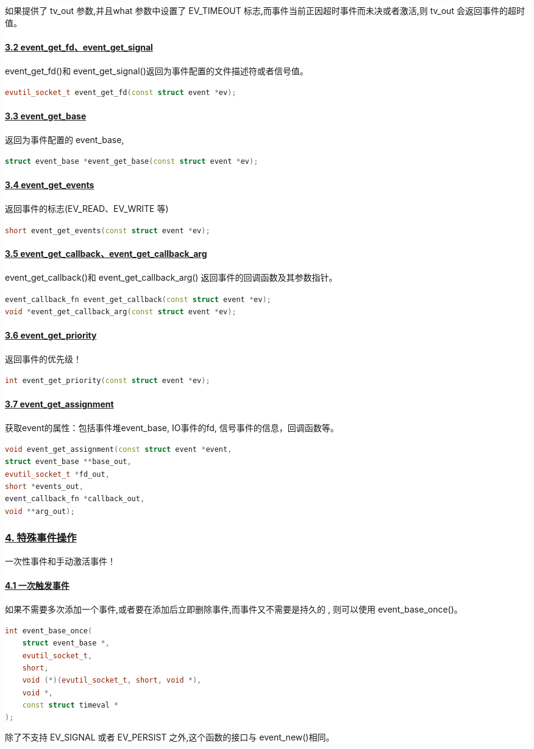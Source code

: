 如果提供了 tv_out 参数,并且what 参数中设置了 EV_TIMEOUT 标志,而事件当前正因超时事件而未决或者激活,则 tv_out 会返回事件的超时值。

#### [3.2 event_get_fd、event_get_signal](#)
event_get_fd()和 event_get_signal()返回为事件配置的文件描述符或者信号值。

```cpp
evutil_socket_t event_get_fd(const struct event *ev);
```

#### [3.3 event_get_base](#)
返回为事件配置的 event_base, 

```cpp
struct event_base *event_get_base(const struct event *ev);
```

#### [3.4 event_get_events](#)
返回事件的标志(EV_READ、EV_WRITE 等)

```cpp
short event_get_events(const struct event *ev);
```

#### [3.5 event_get_callback、event_get_callback_arg](#)
event_get_callback()和 event_get_callback_arg() 返回事件的回调函数及其参数指针。

```cpp
event_callback_fn event_get_callback(const struct event *ev);
void *event_get_callback_arg(const struct event *ev);
```
#### [3.6 event_get_priority](#)
返回事件的优先级！

```cpp
int event_get_priority(const struct event *ev);
```

#### [3.7 event_get_assignment](#)
获取event的属性：包括事件堆event_base, IO事件的fd, 信号事件的信息，回调函数等。

```cpp
void event_get_assignment(const struct event *event,
struct event_base **base_out,
evutil_socket_t *fd_out,
short *events_out,
event_callback_fn *callback_out,
void **arg_out);
```

### [4. 特殊事件操作](#)
一次性事件和手动激活事件！

#### [4.1 一次触发事件](#)
如果不需要多次添加一个事件,或者要在添加后立即删除事件,而事件又不需要是持久的 , 则可以使用 event_base_once()。

```cpp
int event_base_once(
    struct event_base *, 
    evutil_socket_t, 
    short,
    void (*)(evutil_socket_t, short, void *), 
    void *, 
    const struct timeval *
);
```
除了不支持 EV_SIGNAL 或者 EV_PERSIST 之外,这个函数的接口与 event_new()相同。

